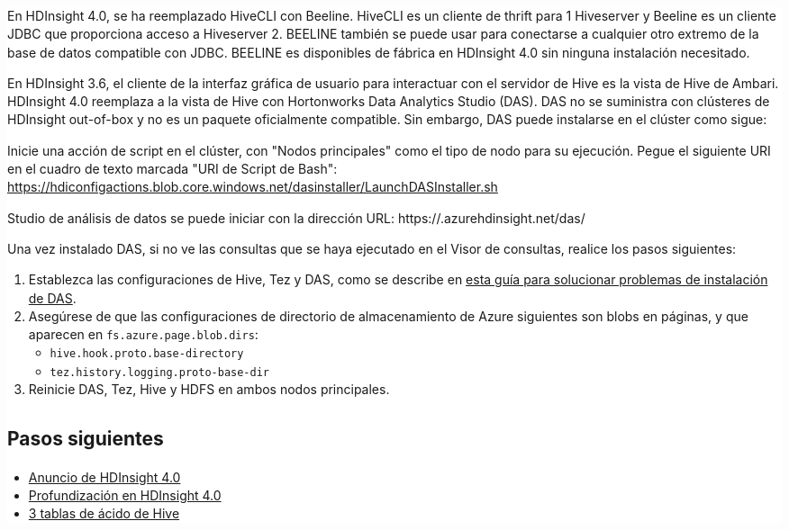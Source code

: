 En HDInsight 4.0, se ha reemplazado HiveCLI con Beeline. HiveCLI es un cliente de thrift para 1 Hiveserver y Beeline es un cliente JDBC que proporciona acceso a Hiveserver 2. BEELINE también se puede usar para conectarse a cualquier otro extremo de la base de datos compatible con JDBC. BEELINE es disponibles de fábrica en HDInsight 4.0 sin ninguna instalación necesitado.

En HDInsight 3.6, el cliente de la interfaz gráfica de usuario para interactuar con el servidor de Hive es la vista de Hive de Ambari. HDInsight 4.0 reemplaza a la vista de Hive con Hortonworks Data Analytics Studio (DAS). DAS no se suministra con clústeres de HDInsight out-of-box y no es un paquete oficialmente compatible. Sin embargo, DAS puede instalarse en el clúster como sigue:

Inicie una acción de script en el clúster, con "Nodos principales" como el tipo de nodo para su ejecución. Pegue el siguiente URI en el cuadro de texto marcada "URI de Script de Bash": https://hdiconfigactions.blob.core.windows.net/dasinstaller/LaunchDASInstaller.sh

Studio de análisis de datos se puede iniciar con la dirección URL: https://<clustername>.azurehdinsight.net/das/



Una vez instalado DAS, si no ve las consultas que se haya ejecutado en el Visor de consultas, realice los pasos siguientes:

1. Establezca las configuraciones de Hive, Tez y DAS, como se describe en [esta guía para solucionar problemas de instalación de DAS](https://docs.hortonworks.com/HDPDocuments/DAS/DAS-1.2.0/troubleshooting/content/das_queries_not_appearing.html).
2. Asegúrese de que las configuraciones de directorio de almacenamiento de Azure siguientes son blobs en páginas, y que aparecen en `fs.azure.page.blob.dirs`:
    * `hive.hook.proto.base-directory`
    * `tez.history.logging.proto-base-dir`
3. Reinicie DAS, Tez, Hive y HDFS en ambos nodos principales.

## <a name="next-steps"></a>Pasos siguientes

* [Anuncio de HDInsight 4.0](../hdinsight-version-release.md)
* [Profundización en HDInsight 4.0](https://azure.microsoft.com/blog/deep-dive-into-azure-hdinsight-4-0/)
* [3 tablas de ácido de Hive](https://docs.hortonworks.com/HDPDocuments/HDP3/HDP-3.1.0/using-hiveql/content/hive_3_internals.html)
